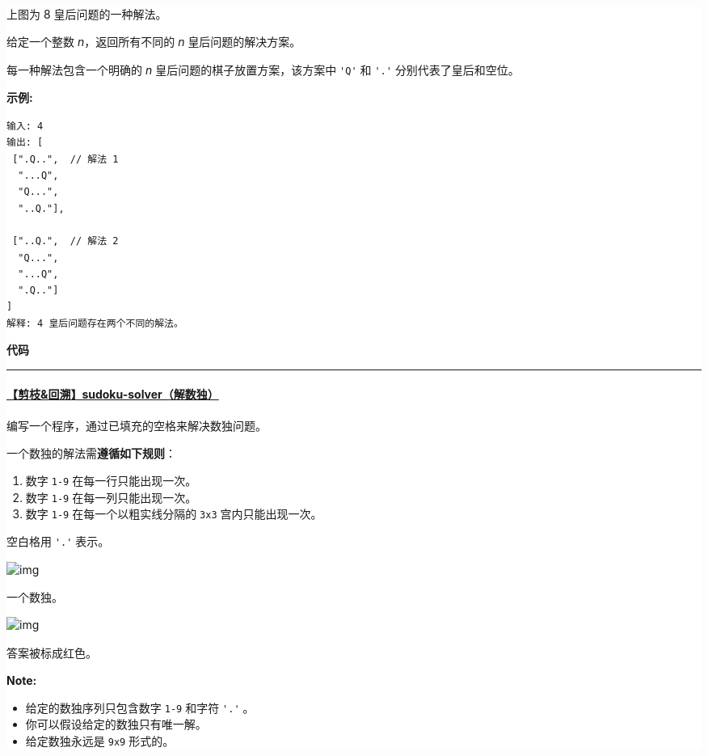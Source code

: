 上图为 8 皇后问题的一种解法。

给定一个整数 _n_，返回所有不同的 _n_ 皇后问题的解决方案。

每一种解法包含一个明确的 _n_ 皇后问题的棋子放置方案，该方案中 `'Q'` 和 `'.'` 分别代表了皇后和空位。

**示例:**

```
输入: 4
输出: [
 [".Q..",  // 解法 1
  "...Q",
  "Q...",
  "..Q."],

 ["..Q.",  // 解法 2
  "Q...",
  "...Q",
  ".Q.."]
]
解释: 4 皇后问题存在两个不同的解法。

```

**代码**

```js
```

---

#### [【剪枝&回溯】sudoku-solver（解数独）](https://leetcode-cn.com/problems/sudoku-solver/)

编写一个程序，通过已填充的空格来解决数独问题。

一个数独的解法需**遵循如下规则**：

1. 数字 `1-9` 在每一行只能出现一次。
2. 数字 `1-9` 在每一列只能出现一次。
3. 数字 `1-9` 在每一个以粗实线分隔的 `3x3` 宫内只能出现一次。

空白格用 `'.'` 表示。

![img](http://upload.wikimedia.org/wikipedia/commons/thumb/f/ff/Sudoku-by-L2G-20050714.svg/250px-Sudoku-by-L2G-20050714.svg.png)

一个数独。

![img](http://upload.wikimedia.org/wikipedia/commons/thumb/3/31/Sudoku-by-L2G-20050714_solution.svg/250px-Sudoku-by-L2G-20050714_solution.svg.png)

答案被标成红色。

**Note:**

- 给定的数独序列只包含数字 `1-9` 和字符 `'.'` 。
- 你可以假设给定的数独只有唯一解。
- 给定数独永远是 `9x9` 形式的。
